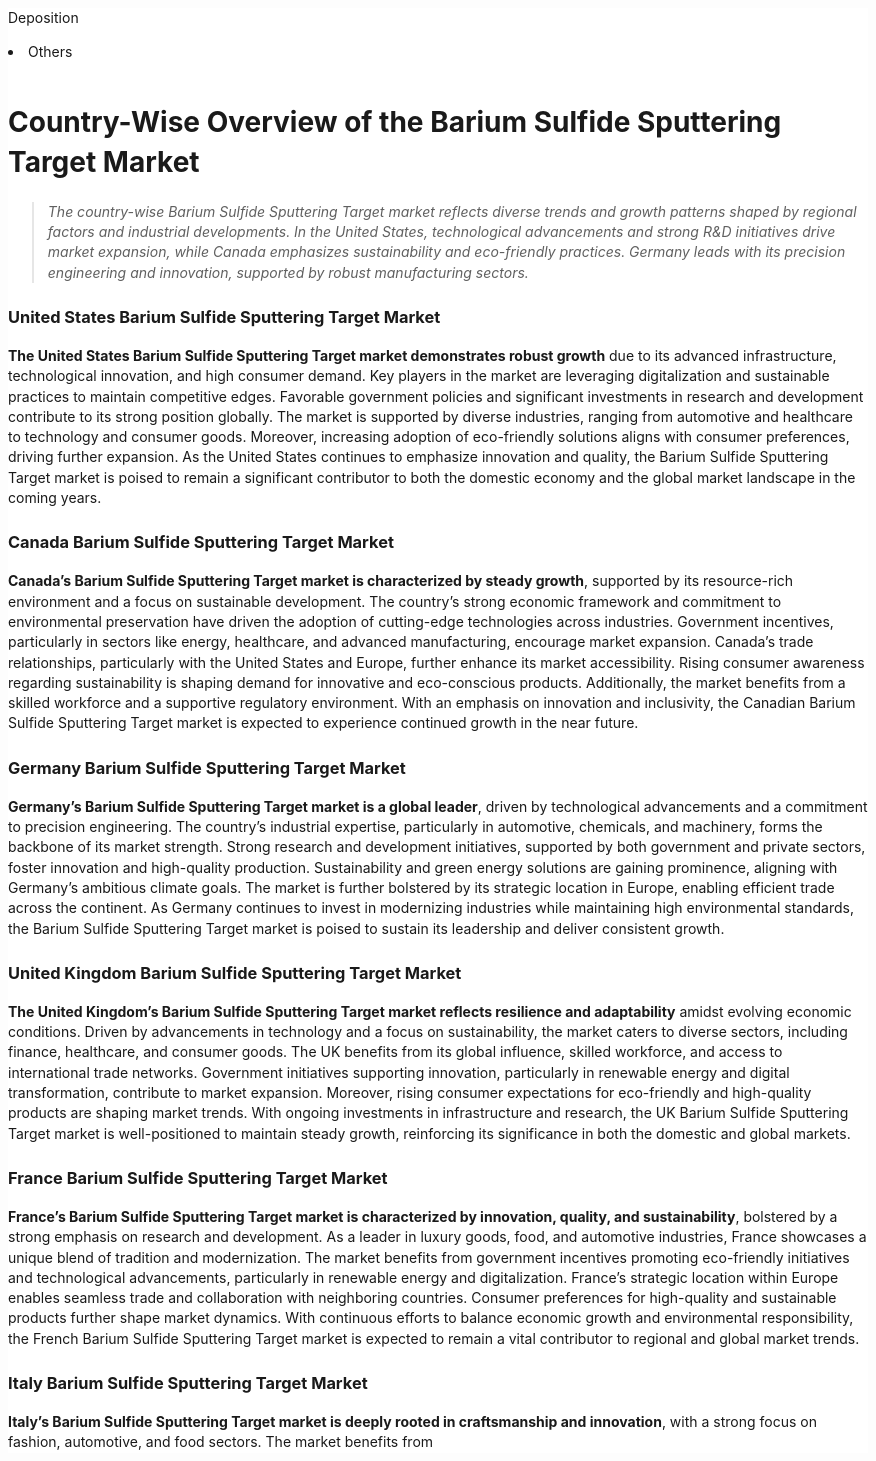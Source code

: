 Deposition</li><li>Others</li></ul><h1><span class="">Country-Wise Overview of the Barium Sulfide Sputtering Target Market<br /></span></h1><blockquote><p><em><span class="">The country-wise Barium Sulfide Sputtering Target market reflects diverse trends and growth patterns shaped by regional factors and industrial developments. In the United States, technological advancements and strong R&amp;D initiatives drive market expansion, while Canada emphasizes sustainability and eco-friendly practices. Germany leads with its precision engineering and innovation, supported by robust manufacturing sectors.</span></em></p></blockquote><h3><strong>United States Barium Sulfide Sputtering Target Market</strong></h3><p><strong>The United States Barium Sulfide Sputtering Target market demonstrates robust growth</strong> due to its advanced infrastructure, technological innovation, and high consumer demand. Key players in the market are leveraging digitalization and sustainable practices to maintain competitive edges. Favorable government policies and significant investments in research and development contribute to its strong position globally. The market is supported by diverse industries, ranging from automotive and healthcare to technology and consumer goods. Moreover, increasing adoption of eco-friendly solutions aligns with consumer preferences, driving further expansion. As the United States continues to emphasize innovation and quality, the Barium Sulfide Sputtering Target market is poised to remain a significant contributor to both the domestic economy and the global market landscape in the coming years.</p><h3><strong>Canada Barium Sulfide Sputtering Target Market</strong></h3><p><strong>Canada&rsquo;s Barium Sulfide Sputtering Target market is characterized by steady growth</strong>, supported by its resource-rich environment and a focus on sustainable development. The country&rsquo;s strong economic framework and commitment to environmental preservation have driven the adoption of cutting-edge technologies across industries. Government incentives, particularly in sectors like energy, healthcare, and advanced manufacturing, encourage market expansion. Canada&rsquo;s trade relationships, particularly with the United States and Europe, further enhance its market accessibility. Rising consumer awareness regarding sustainability is shaping demand for innovative and eco-conscious products. Additionally, the market benefits from a skilled workforce and a supportive regulatory environment. With an emphasis on innovation and inclusivity, the Canadian Barium Sulfide Sputtering Target market is expected to experience continued growth in the near future.</p><h3><strong>Germany Barium Sulfide Sputtering Target Market</strong></h3><p><strong>Germany&rsquo;s Barium Sulfide Sputtering Target market is a global leader</strong>, driven by technological advancements and a commitment to precision engineering. The country&rsquo;s industrial expertise, particularly in automotive, chemicals, and machinery, forms the backbone of its market strength. Strong research and development initiatives, supported by both government and private sectors, foster innovation and high-quality production. Sustainability and green energy solutions are gaining prominence, aligning with Germany&rsquo;s ambitious climate goals. The market is further bolstered by its strategic location in Europe, enabling efficient trade across the continent. As Germany continues to invest in modernizing industries while maintaining high environmental standards, the Barium Sulfide Sputtering Target market is poised to sustain its leadership and deliver consistent growth.</p><h3><strong>United Kingdom Barium Sulfide Sputtering Target Market</strong></h3><p><strong>The United Kingdom&rsquo;s Barium Sulfide Sputtering Target market reflects resilience and adaptability</strong> amidst evolving economic conditions. Driven by advancements in technology and a focus on sustainability, the market caters to diverse sectors, including finance, healthcare, and consumer goods. The UK benefits from its global influence, skilled workforce, and access to international trade networks. Government initiatives supporting innovation, particularly in renewable energy and digital transformation, contribute to market expansion. Moreover, rising consumer expectations for eco-friendly and high-quality products are shaping market trends. With ongoing investments in infrastructure and research, the UK Barium Sulfide Sputtering Target market is well-positioned to maintain steady growth, reinforcing its significance in both the domestic and global markets.</p><h3><strong>France Barium Sulfide Sputtering Target Market</strong></h3><p><strong>France&rsquo;s Barium Sulfide Sputtering Target market is characterized by innovation, quality, and sustainability</strong>, bolstered by a strong emphasis on research and development. As a leader in luxury goods, food, and automotive industries, France showcases a unique blend of tradition and modernization. The market benefits from government incentives promoting eco-friendly initiatives and technological advancements, particularly in renewable energy and digitalization. France&rsquo;s strategic location within Europe enables seamless trade and collaboration with neighboring countries. Consumer preferences for high-quality and sustainable products further shape market dynamics. With continuous efforts to balance economic growth and environmental responsibility, the French Barium Sulfide Sputtering Target market is expected to remain a vital contributor to regional and global market trends.</p><h3><strong>Italy Barium Sulfide Sputtering Target Market</strong></h3><p><strong>Italy&rsquo;s Barium Sulfide Sputtering Target market is deeply rooted in craftsmanship and innovation</strong>, with a strong focus on fashion, automotive, and food sectors. The market benefits from